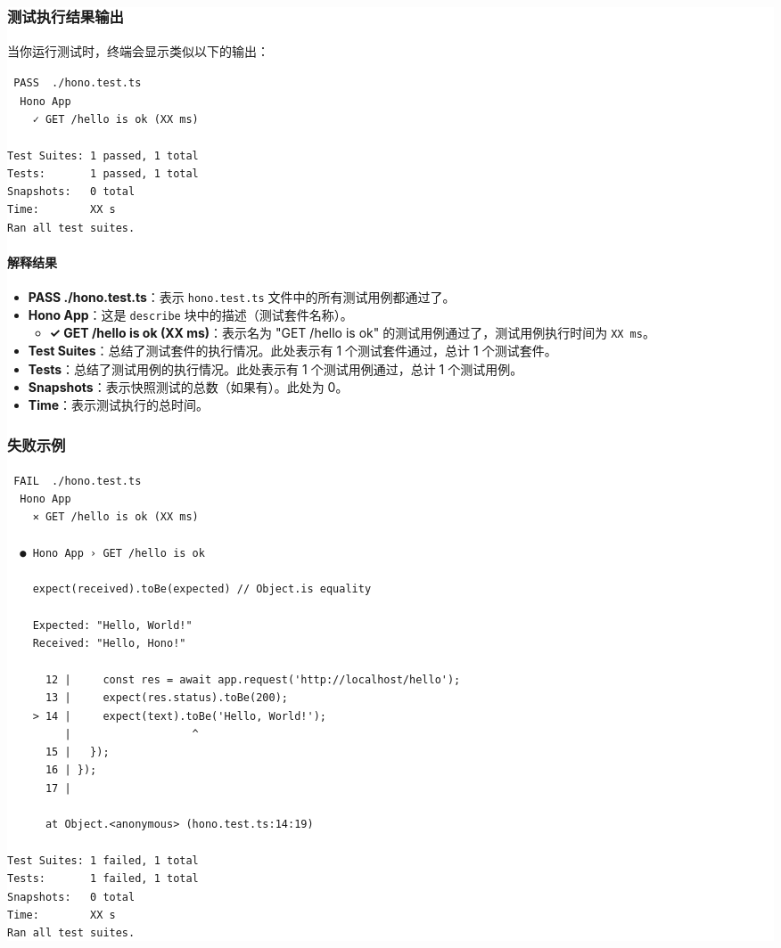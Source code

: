 ### 测试执行结果输出
当你运行测试时，终端会显示类似以下的输出：
```plaintext
 PASS  ./hono.test.ts
  Hono App
    ✓ GET /hello is ok (XX ms)

Test Suites: 1 passed, 1 total
Tests:       1 passed, 1 total
Snapshots:   0 total
Time:        XX s
Ran all test suites.
```

#### 解释结果
- **PASS  ./hono.test.ts**：表示 `hono.test.ts` 文件中的所有测试用例都通过了。
- **Hono App**：这是 `describe` 块中的描述（测试套件名称）。
  - **✓ GET /hello is ok (XX ms)**：表示名为 "GET /hello is ok" 的测试用例通过了，测试用例执行时间为 `XX ms`。
- **Test Suites**：总结了测试套件的执行情况。此处表示有 1 个测试套件通过，总计 1 个测试套件。
- **Tests**：总结了测试用例的执行情况。此处表示有 1 个测试用例通过，总计 1 个测试用例。
- **Snapshots**：表示快照测试的总数（如果有）。此处为 0。
- **Time**：表示测试执行的总时间。

### 失败示例
```plaintext
 FAIL  ./hono.test.ts
  Hono App
    ✕ GET /hello is ok (XX ms)

  ● Hono App › GET /hello is ok

    expect(received).toBe(expected) // Object.is equality

    Expected: "Hello, World!"
    Received: "Hello, Hono!"

      12 |     const res = await app.request('http://localhost/hello');
      13 |     expect(res.status).toBe(200);
    > 14 |     expect(text).toBe('Hello, World!');
         |                   ^
      15 |   });
      16 | });
      17 |

      at Object.<anonymous> (hono.test.ts:14:19)

Test Suites: 1 failed, 1 total
Tests:       1 failed, 1 total
Snapshots:   0 total
Time:        XX s
Ran all test suites.
```
